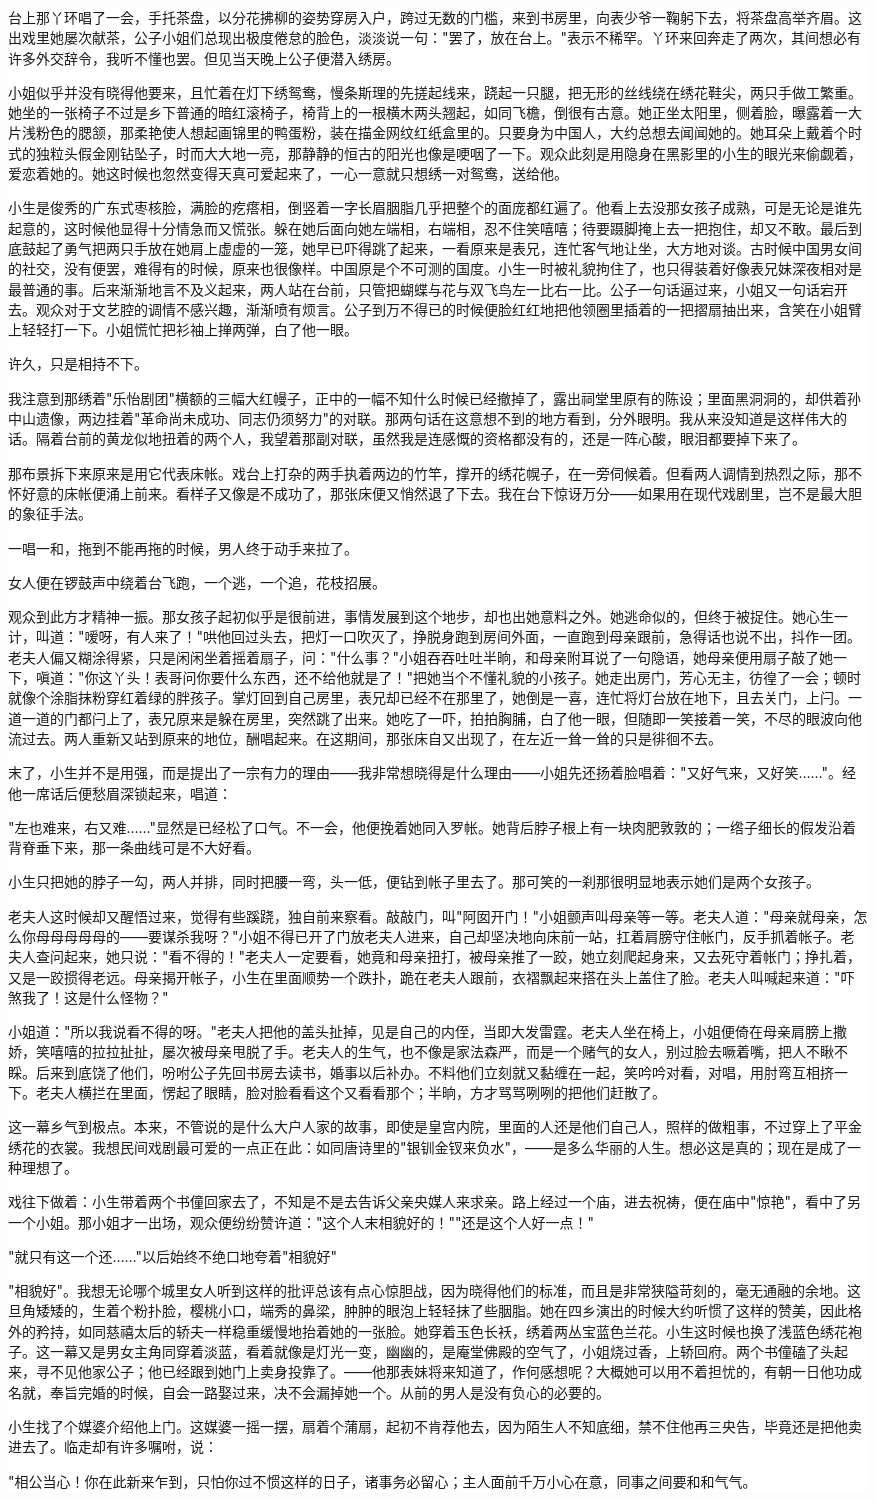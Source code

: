 台上那丫环唱了一会，手托茶盘，以分花拂柳的姿势穿房入户，跨过无数的门槛，来到书房里，向表少爷一鞠躬下去，将茶盘高举齐眉。这出戏里她屡次献茶，公子小姐们总现出极度倦怠的脸色，淡淡说一句："罢了，放在台上。"表示不稀罕。丫环来回奔走了两次，其间想必有许多外交辞令，我听不懂也罢。但见当天晚上公子便潜入绣房。

小姐似乎并没有晓得他要来，且忙着在灯下绣鸳鸯，慢条斯理的先搓起线来，跷起一只腿，把无形的丝线绕在绣花鞋尖，两只手做工繁重。她坐的一张椅子不过是乡下普通的暗红滚椅子，椅背上的一根横木两头翘起，如同飞檐，倒很有古意。她正坐太阳里，侧着脸，曝露着一大片浅粉色的腮颔，那柔艳使人想起画锦里的鸭蛋粉，装在描金网纹红纸盒里的。只要身为中国人，大约总想去闻闻她的。她耳朵上戴着个时式的独粒头假金刚钻坠子，时而大大地一亮，那静静的恒古的阳光也像是哽咽了一下。观众此刻是用隐身在黑影里的小生的眼光来偷觑着，爱恋着她的。她这时候也忽然变得天真可爱起来了，一心一意就只想绣一对鸳鸯，送给他。

小生是俊秀的广东式枣核脸，满脸的疙瘩相，倒竖着一字长眉胭脂几乎把整个的面庞都红遍了。他看上去没那女孩子成熟，可是无论是谁先起意的，这时候他显得十分情急而又慌张。躲在她后面向她左端相，右端相，忍不住笑嘻嘻；待要蹑脚掩上去一把抱住，却又不敢。最后到底鼓起了勇气把两只手放在她肩上虚虚的一笼，她早已吓得跳了起来，一看原来是表兄，连忙客气地让坐，大方地对谈。古时候中国男女间的社交，没有便罢，难得有的时候，原来也很像样。中国原是个不可测的国度。小生一时被礼貌拘住了，也只得装着好像表兄妹深夜相对是最普通的事。后来渐渐地言不及义起来，两人站在台前，只管把蝴蝶与花与双飞鸟左一比右一比。公子一句话逼过来，小姐又一句话宕开去。观众对于文艺腔的调情不感兴趣，渐渐喷有烦言。公子到万不得已的时候便脸红红地把他领圈里插着的一把摺扇抽出来，含笑在小姐臂上轻轻打一下。小姐慌忙把衫袖上掸两弹，白了他一眼。

许久，只是相持不下。

我注意到那绣着"乐怡剧团"横额的三幅大红幔子，正中的一幅不知什么时候已经撤掉了，露出祠堂里原有的陈设；里面黑洞洞的，却供着孙中山遗像，两边挂着"革命尚未成功、同志仍须努力"的对联。那两句话在这意想不到的地方看到，分外眼明。我从来没知道是这样伟大的话。隔着台前的黄龙似地扭着的两个人，我望着那副对联，虽然我是连感慨的资格都没有的，还是一阵心酸，眼泪都要掉下来了。

那布景拆下来原来是用它代表床帐。戏台上打杂的两手执着两边的竹竿，撑开的绣花幌子，在一旁伺候着。但看两人调情到热烈之际，那不怀好意的床帐便涌上前来。看样子又像是不成功了，那张床便又悄然退了下去。我在台下惊讶万分——如果用在现代戏剧里，岂不是最大胆的象征手法。

一唱一和，拖到不能再拖的时候，男人终于动手来拉了。

女人便在锣鼓声中绕着台飞跑，一个逃，一个追，花枝招展。

观众到此方才精神一振。那女孩子起初似乎是很前进，事情发展到这个地步，却也出她意料之外。她逃命似的，但终于被捉住。她心生一计，叫道："嗳呀，有人来了！"哄他回过头去，把灯一口吹灭了，挣脱身跑到房间外面，一直跑到母亲跟前，急得话也说不出，抖作一团。老夫人偏又糊涂得紧，只是闲闲坐着摇着扇子，问："什么事？"小姐吞吞吐吐半晌，和母亲附耳说了一句隐语，她母亲便用扇子敲了她一下，嗔道："你这丫头！表哥问你要什么东西，还不给他就是了！"把她当个不懂礼貌的小孩子。她走出房门，芳心无主，彷徨了一会；顿时就像个涂脂抹粉穿红着绿的胖孩子。掌灯回到自己房里，表兄却已经不在那里了，她倒是一喜，连忙将灯台放在地下，且去关门，上闩。一道一道的门都闩上了，表兄原来是躲在房里，突然跳了出来。她吃了一吓，拍拍胸脯，白了他一眼，但随即一笑接着一笑，不尽的眼波向他流过去。两人重新又站到原来的地位，酬唱起来。在这期间，那张床自又出现了，在左近一耸一耸的只是徘徊不去。

末了，小生并不是用强，而是提出了一宗有力的理由——我非常想晓得是什么理由——小姐先还扬着脸唱着："又好气来，又好笑……"。经他一席话后便愁眉深锁起来，唱道：

"左也难来，右又难……"显然是已经松了口气。不一会，他便挽着她同入罗帐。她背后脖子根上有一块肉肥敦敦的；一绺子细长的假发沿着背脊垂下来，那一条曲线可是不大好看。

小生只把她的脖子一勾，两人并排，同时把腰一弯，头一低，便钻到帐子里去了。那可笑的一刹那很明显地表示她们是两个女孩子。

老夫人这时候却又醒悟过来，觉得有些蹊跷，独自前来察看。敲敲门，叫"阿囡开门！"小姐颤声叫母亲等一等。老夫人道："母亲就母亲，怎么你母母母母母的——要谋杀我呀？"小姐不得已开了门放老夫人进来，自己却坚决地向床前一站，扛着肩膀守住帐门，反手抓着帐子。老夫人查问起来，她只说："看不得的！"老夫人一定要看，她竟和母亲扭打，被母亲推了一跤，她立刻爬起身来，又去死守着帐门；挣扎着，又是一跤掼得老远。母亲揭开帐子，小生在里面顺势一个跌扑，跪在老夫人跟前，衣褶飘起来搭在头上盖住了脸。老夫人叫喊起来道："吓煞我了！这是什么怪物？"

小姐道："所以我说看不得的呀。"老夫人把他的盖头扯掉，见是自己的内侄，当即大发雷霆。老夫人坐在椅上，小姐便倚在母亲肩膀上撒娇，笑嘻嘻的拉拉扯扯，屡次被母亲甩脱了手。老夫人的生气，也不像是家法森严，而是一个赌气的女人，别过脸去噘着嘴，把人不瞅不睬。后来到底饶了他们，吩咐公子先回书房去读书，婚事以后补办。不料他们立刻就又黏缠在一起，笑吟吟对看，对唱，用肘弯互相挤一下。老夫人横拦在里面，愣起了眼睛，脸对脸看看这个又看看那个；半晌，方才骂骂咧咧的把他们赶散了。

这一幕乡气到极点。本来，不管说的是什么大户人家的故事，即使是皇宫内院，里面的人还是他们自己人，照样的做粗事，不过穿上了平金绣花的衣裳。我想民间戏剧最可爱的一点正在此：如同唐诗里的"银钏金钗来负水"，——是多么华丽的人生。想必这是真的；现在是成了一种理想了。

戏往下做着：小生带着两个书僮回家去了，不知是不是去告诉父亲央媒人来求亲。路上经过一个庙，进去祝祷，便在庙中"惊艳"，看中了另一个小姐。那小姐才一出场，观众便纷纷赞许道："这个人末相貌好的！""还是这个人好一点！"

"就只有这一个还……"以后始终不绝口地夸着"相貌好"

"相貌好"。我想无论哪个城里女人听到这样的批评总该有点心惊胆战，因为晓得他们的标准，而且是非常狭隘苛刻的，毫无通融的余地。这旦角矮矮的，生着个粉扑脸，樱桃小口，端秀的鼻梁，肿肿的眼泡上轻轻抹了些胭脂。她在四乡演出的时候大约听惯了这样的赞美，因此格外的矜持，如同慈禧太后的轿夫一样稳重缓慢地抬着她的一张脸。她穿着玉色长袄，绣着两丛宝蓝色兰花。小生这时候也换了浅蓝色绣花袍子。这一幕又是男女主角同穿着淡蓝，看着就像是灯光一变，幽幽的，是庵堂佛殿的空气了，小姐烧过香，上轿回府。两个书僮磕了头起来，寻不见他家公子；他已经跟到她门上卖身投靠了。——他那表妹将来知道了，作何感想呢？大概她可以用不着担忧的，有朝一日他功成名就，奉旨完婚的时候，自会一路娶过来，决不会漏掉她一个。从前的男人是没有负心的必要的。

小生找了个媒婆介绍他上门。这媒婆一摇一摆，扇着个蒲扇，起初不肯荐他去，因为陌生人不知底细，禁不住他再三央告，毕竟还是把他卖进去了。临走却有许多嘱咐，说：

"相公当心！你在此新来乍到，只怕你过不惯这样的日子，诸事务必留心；主人面前千万小心在意，同事之间要和和气气。
